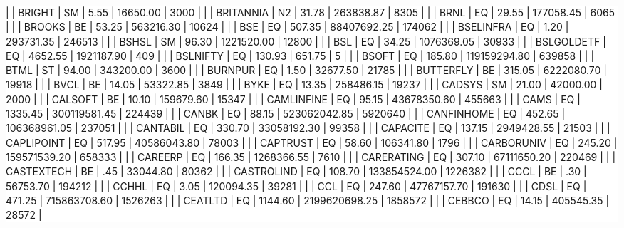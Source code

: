 |  | BRIGHT | SM | 5.55 | 16650.00 | 3000 |
|  | BRITANNIA | N2 | 31.78 | 263838.87 | 8305 |
|  | BRNL | EQ | 29.55 | 177058.45 | 6065 |
|  | BROOKS | BE | 53.25 | 563216.30 | 10624 |
|  | BSE | EQ | 507.35 | 88407692.25 | 174062 |
|  | BSELINFRA | EQ | 1.20 | 293731.35 | 246513 |
|  | BSHSL | SM | 96.30 | 1221520.00 | 12800 |
|  | BSL | EQ | 34.25 | 1076369.05 | 30933 |
|  | BSLGOLDETF | EQ | 4652.55 | 1921187.90 | 409 |
|  | BSLNIFTY | EQ | 130.93 | 651.75 | 5 |
|  | BSOFT | EQ | 185.80 | 119159294.80 | 639858 |
|  | BTML | ST | 94.00 | 343200.00 | 3600 |
|  | BURNPUR | EQ | 1.50 | 32677.50 | 21785 |
|  | BUTTERFLY | BE | 315.05 | 6222080.70 | 19918 |
|  | BVCL | BE | 14.05 | 53322.85 | 3849 |
|  | BYKE | EQ | 13.35 | 258486.15 | 19237 |
|  | CADSYS | SM | 21.00 | 42000.00 | 2000 |
|  | CALSOFT | BE | 10.10 | 159679.60 | 15347 |
|  | CAMLINFINE | EQ | 95.15 | 43678350.60 | 455663 |
|  | CAMS | EQ | 1335.45 | 300119581.45 | 224439 |
|  | CANBK | EQ | 88.15 | 523062042.85 | 5920640 |
|  | CANFINHOME | EQ | 452.65 | 106368961.05 | 237051 |
|  | CANTABIL | EQ | 330.70 | 33058192.30 | 99358 |
|  | CAPACITE | EQ | 137.15 | 2949428.55 | 21503 |
|  | CAPLIPOINT | EQ | 517.95 | 40586043.80 | 78003 |
|  | CAPTRUST | EQ | 58.60 | 106341.80 | 1796 |
|  | CARBORUNIV | EQ | 245.20 | 159571539.20 | 658333 |
|  | CAREERP | EQ | 166.35 | 1268366.55 | 7610 |
|  | CARERATING | EQ | 307.10 | 67111650.20 | 220469 |
|  | CASTEXTECH | BE | .45 | 33044.80 | 80362 |
|  | CASTROLIND | EQ | 108.70 | 133854524.00 | 1226382 |
|  | CCCL | BE | .30 | 56753.70 | 194212 |
|  | CCHHL | EQ | 3.05 | 120094.35 | 39281 |
|  | CCL | EQ | 247.60 | 47767157.70 | 191630 |
|  | CDSL | EQ | 471.25 | 715863708.60 | 1526263 |
|  | CEATLTD | EQ | 1144.60 | 2199620698.25 | 1858572 |
|  | CEBBCO | EQ | 14.15 | 405545.35 | 28572 |